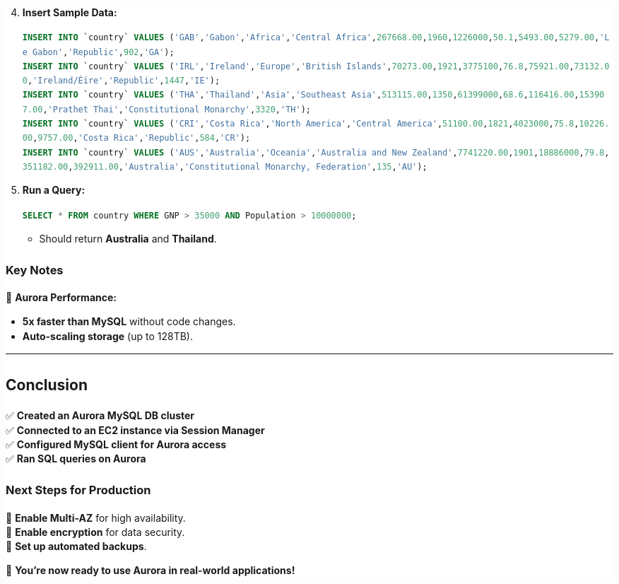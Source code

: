4. **Insert Sample Data:**  
   ```sql
   INSERT INTO `country` VALUES ('GAB','Gabon','Africa','Central Africa',267668.00,1960,1226000,50.1,5493.00,5279.00,'Le Gabon','Republic',902,'GA');
   INSERT INTO `country` VALUES ('IRL','Ireland','Europe','British Islands',70273.00,1921,3775100,76.8,75921.00,73132.00,'Ireland/Éire','Republic',1447,'IE');
   INSERT INTO `country` VALUES ('THA','Thailand','Asia','Southeast Asia',513115.00,1350,61399000,68.6,116416.00,153907.00,'Prathet Thai','Constitutional Monarchy',3320,'TH');
   INSERT INTO `country` VALUES ('CRI','Costa Rica','North America','Central America',51100.00,1821,4023000,75.8,10226.00,9757.00,'Costa Rica','Republic',584,'CR');
   INSERT INTO `country` VALUES ('AUS','Australia','Oceania','Australia and New Zealand',7741220.00,1901,18886000,79.8,351182.00,392911.00,'Australia','Constitutional Monarchy, Federation',135,'AU');
   ```

5. **Run a Query:**  
   ```sql
   SELECT * FROM country WHERE GNP > 35000 AND Population > 10000000;
   ```
   - Should return **Australia** and **Thailand**.  

### **Key Notes**  
📌 **Aurora Performance:**  
- **5x faster than MySQL** without code changes.  
- **Auto-scaling storage** (up to 128TB).  

---

## **Conclusion**  
✅ **Created an Aurora MySQL DB cluster**  
✅ **Connected to an EC2 instance via Session Manager**  
✅ **Configured MySQL client for Aurora access**  
✅ **Ran SQL queries on Aurora**  

### **Next Steps for Production**  
🔹 **Enable Multi-AZ** for high availability.  
🔹 **Enable encryption** for data security.  
🔹 **Set up automated backups**.  

🚀 **You’re now ready to use Aurora in real-world applications!**